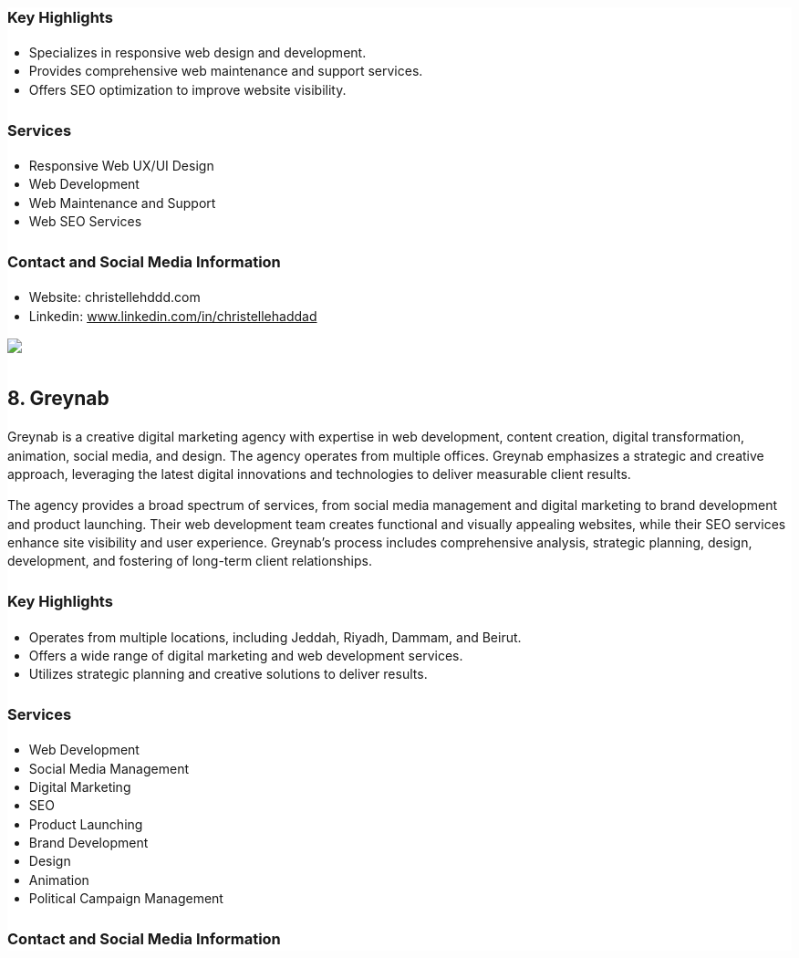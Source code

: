 ### Key Highlights

* Specializes in responsive web design and development.
* Provides comprehensive web maintenance and support services.
* Offers SEO optimization to improve website visibility.

### Services

* Responsive Web UX/UI Design
* Web Development
* Web Maintenance and Support
* Web SEO Services

### Contact and Social Media Information

* Website: christellehddd.com
* Linkedin: www.linkedin.com/in/christellehaddad

![](https://www.link-assistant.com/articles/wp-content/uploads/2024/08/Greynab.png)

## 8\. Greynab

Greynab is a creative digital marketing agency with expertise in web development, content creation, digital transformation, animation, social media, and design. The agency operates from multiple offices. Greynab emphasizes a strategic and creative approach, leveraging the latest digital innovations and technologies to deliver measurable client results.

The agency provides a broad spectrum of services, from social media management and digital marketing to brand development and product launching. Their web development team creates functional and visually appealing websites, while their SEO services enhance site visibility and user experience. Greynab’s process includes comprehensive analysis, strategic planning, design, development, and fostering of long-term client relationships.

### Key Highlights

* Operates from multiple locations, including Jeddah, Riyadh, Dammam, and Beirut.
* Offers a wide range of digital marketing and web development services.
* Utilizes strategic planning and creative solutions to deliver results.

### Services

* Web Development
* Social Media Management
* Digital Marketing
* SEO
* Product Launching
* Brand Development
* Design
* Animation
* Political Campaign Management

### Contact and Social Media Information
